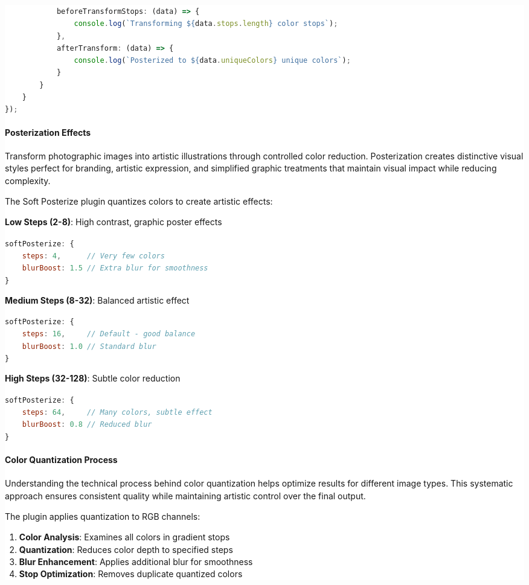 ```javascript
            beforeTransformStops: (data) => {
                console.log(`Transforming ${data.stops.length} color stops`);
            },
            afterTransform: (data) => {
                console.log(`Posterized to ${data.uniqueColors} unique colors`);
            }
        }
    }
});
```

#### Posterization Effects

Transform photographic images into artistic illustrations through controlled color reduction. Posterization creates distinctive visual styles perfect for branding, artistic expression, and simplified graphic treatments that maintain visual impact while reducing complexity.

The Soft Posterize plugin quantizes colors to create artistic effects:

**Low Steps (2-8)**: High contrast, graphic poster effects
```javascript
softPosterize: {
    steps: 4,      // Very few colors
    blurBoost: 1.5 // Extra blur for smoothness
}
```

**Medium Steps (8-32)**: Balanced artistic effect
```javascript
softPosterize: {
    steps: 16,     // Default - good balance
    blurBoost: 1.0 // Standard blur
}
```

**High Steps (32-128)**: Subtle color reduction
```javascript
softPosterize: {
    steps: 64,     // Many colors, subtle effect
    blurBoost: 0.8 // Reduced blur
}
```

#### Color Quantization Process

Understanding the technical process behind color quantization helps optimize results for different image types. This systematic approach ensures consistent quality while maintaining artistic control over the final output.

The plugin applies quantization to RGB channels:

1. **Color Analysis**: Examines all colors in gradient stops
2. **Quantization**: Reduces color depth to specified steps
3. **Blur Enhancement**: Applies additional blur for smoothness
4. **Stop Optimization**: Removes duplicate quantized colors
